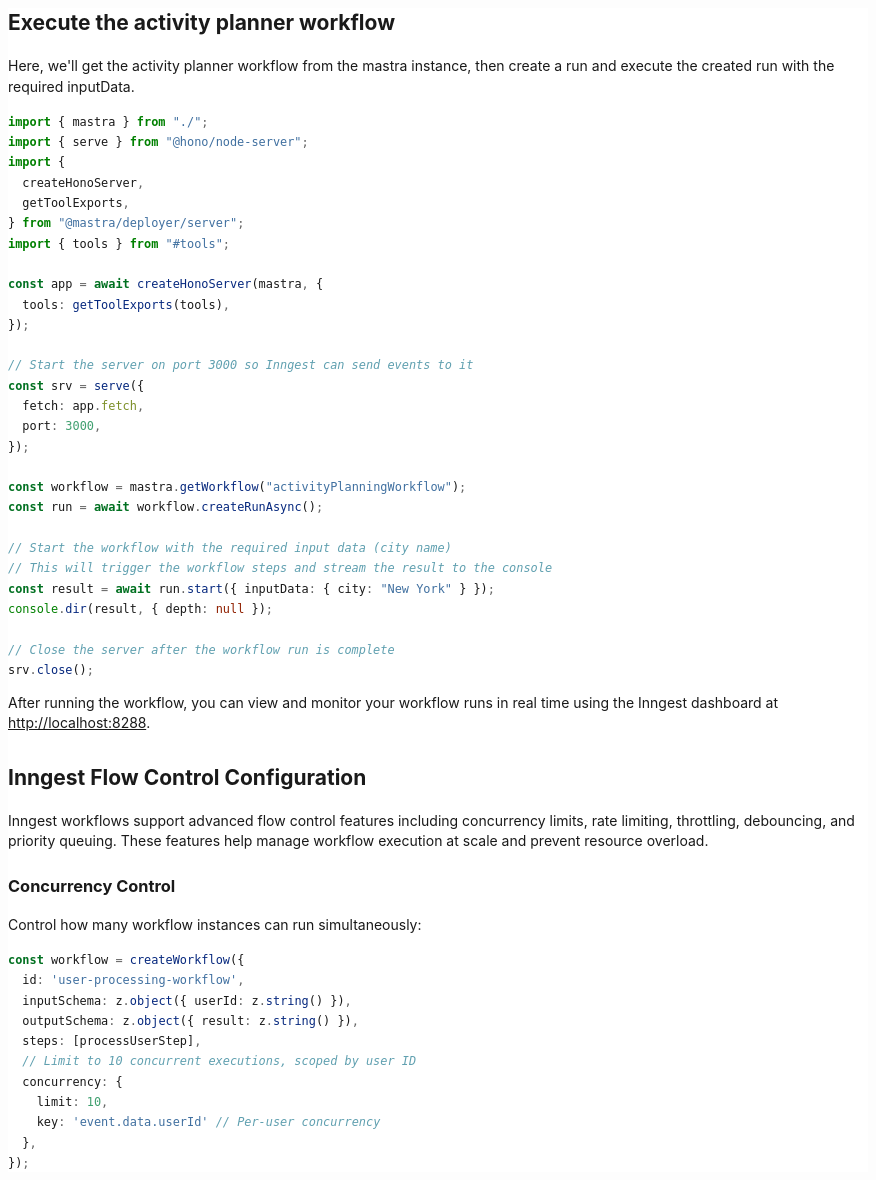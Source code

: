 
## Execute the activity planner workflow

Here, we'll get the activity planner workflow from the mastra instance, then create a run and execute the created run with the required inputData.

```ts showLineNumbers copy filename="exec.ts"
import { mastra } from "./";
import { serve } from "@hono/node-server";
import {
  createHonoServer,
  getToolExports,
} from "@mastra/deployer/server";
import { tools } from "#tools";

const app = await createHonoServer(mastra, {
  tools: getToolExports(tools),
});

// Start the server on port 3000 so Inngest can send events to it
const srv = serve({
  fetch: app.fetch,
  port: 3000,
});

const workflow = mastra.getWorkflow("activityPlanningWorkflow");
const run = await workflow.createRunAsync();

// Start the workflow with the required input data (city name)
// This will trigger the workflow steps and stream the result to the console
const result = await run.start({ inputData: { city: "New York" } });
console.dir(result, { depth: null });

// Close the server after the workflow run is complete
srv.close();
```

After running the workflow, you can view and monitor your workflow runs in real time using the Inngest dashboard at [http://localhost:8288](http://localhost:8288).

## Inngest Flow Control Configuration

Inngest workflows support advanced flow control features including concurrency limits, rate limiting, throttling, debouncing, and priority queuing. These features help manage workflow execution at scale and prevent resource overload.

### Concurrency Control

Control how many workflow instances can run simultaneously:

```ts showLineNumbers copy
const workflow = createWorkflow({
  id: 'user-processing-workflow',
  inputSchema: z.object({ userId: z.string() }),
  outputSchema: z.object({ result: z.string() }),
  steps: [processUserStep],
  // Limit to 10 concurrent executions, scoped by user ID
  concurrency: { 
    limit: 10, 
    key: 'event.data.userId' // Per-user concurrency
  },
});
```
